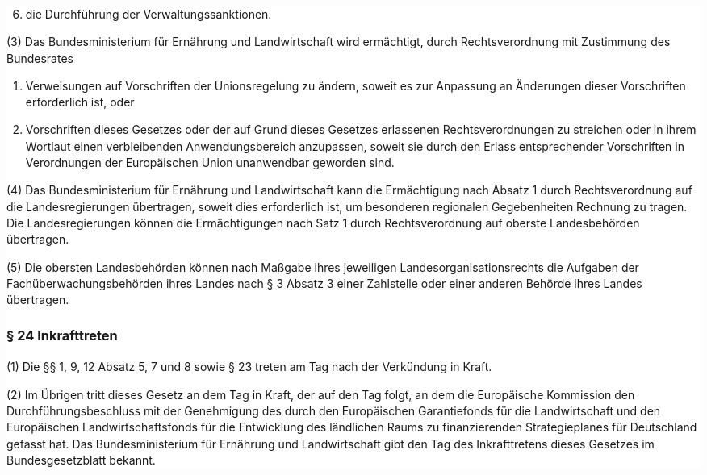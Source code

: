 6.  die Durchführung der Verwaltungssanktionen.




(3) Das Bundesministerium für Ernährung und Landwirtschaft wird
ermächtigt, durch Rechtsverordnung mit Zustimmung des Bundesrates

1.  Verweisungen auf Vorschriften der Unionsregelung zu ändern, soweit es
    zur Anpassung an Änderungen dieser Vorschriften erforderlich ist, oder


2.  Vorschriften dieses Gesetzes oder der auf Grund dieses Gesetzes
    erlassenen Rechtsverordnungen zu streichen oder in ihrem Wortlaut
    einen verbleibenden Anwendungsbereich anzupassen, soweit sie durch den
    Erlass entsprechender Vorschriften in Verordnungen der Europäischen
    Union unanwendbar geworden sind.




(4) Das Bundesministerium für Ernährung und Landwirtschaft kann die
Ermächtigung nach Absatz 1 durch Rechtsverordnung auf die
Landesregierungen übertragen, soweit dies erforderlich ist, um
besonderen regionalen Gegebenheiten Rechnung zu tragen. Die
Landesregierungen können die Ermächtigungen nach Satz 1 durch
Rechtsverordnung auf oberste Landesbehörden übertragen.

(5) Die obersten Landesbehörden können nach Maßgabe ihres jeweiligen
Landesorganisationsrechts die Aufgaben der Fachüberwachungsbehörden
ihres Landes nach § 3 Absatz 3 einer Zahlstelle oder einer anderen
Behörde ihres Landes übertragen.


### § 24 Inkrafttreten

(1) Die §§ 1, 9, 12 Absatz 5, 7 und 8 sowie § 23 treten am Tag nach
der Verkündung in Kraft.

(2) Im Übrigen tritt dieses Gesetz an dem Tag in Kraft, der auf den
Tag folgt, an dem die Europäische Kommission den
Durchführungsbeschluss mit der Genehmigung des durch den Europäischen
Garantiefonds für die Landwirtschaft und den Europäischen
Landwirtschaftsfonds für die Entwicklung des ländlichen Raums zu
finanzierenden Strategieplanes für Deutschland gefasst hat. Das
Bundesministerium für Ernährung und Landwirtschaft gibt den Tag des
Inkrafttretens dieses Gesetzes im Bundesgesetzblatt bekannt.

